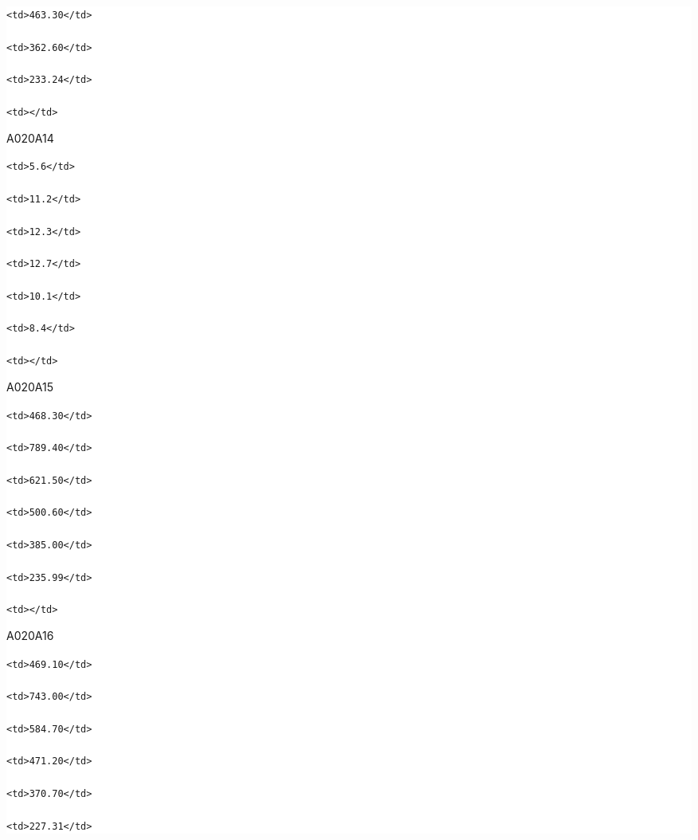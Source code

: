     <td>463.30</td>
    
    <td>362.60</td>
    
    <td>233.24</td>
    
    <td></td>
    

</tr>

<tr>
    <td>A020A14</td>
    
    <td>5.6</td>
    
    <td>11.2</td>
    
    <td>12.3</td>
    
    <td>12.7</td>
    
    <td>10.1</td>
    
    <td>8.4</td>
    
    <td></td>
    

</tr>

<tr>
    <td>A020A15</td>
    
    <td>468.30</td>
    
    <td>789.40</td>
    
    <td>621.50</td>
    
    <td>500.60</td>
    
    <td>385.00</td>
    
    <td>235.99</td>
    
    <td></td>
    

</tr>

<tr>
    <td>A020A16</td>
    
    <td>469.10</td>
    
    <td>743.00</td>
    
    <td>584.70</td>
    
    <td>471.20</td>
    
    <td>370.70</td>
    
    <td>227.31</td>
    